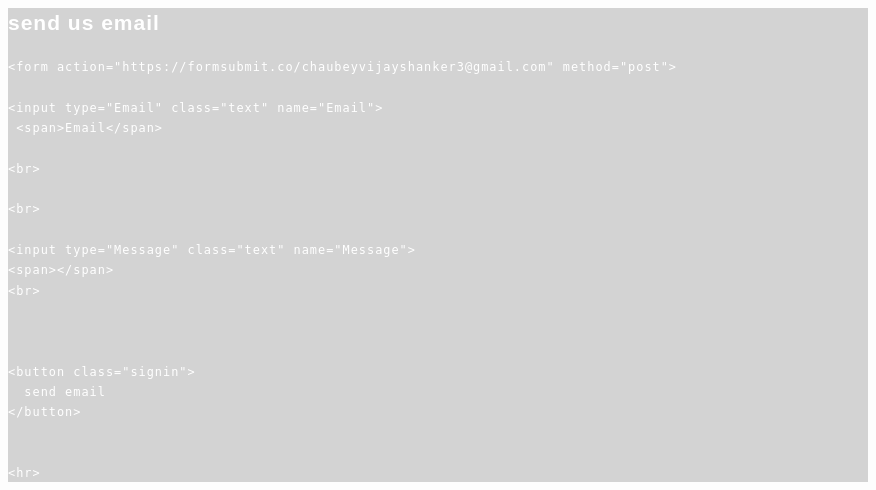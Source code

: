 
   <!DOCTYPE html>
<html>
<head>
  <title>hy</title>
</head>
<body>
<link href='https://fonts.googleapis.com/css?family=Montserrat' rel='stylesheet' type='text/css'>

<div class="login">
  <h2 class="active"> send us email </h2>

  
   
    <form action="https://formsubmit.co/chaubeyvijayshanker3@gmail.com" method="post">

    <input type="Email" class="text" name="Email">
     <span>Email</span>

    <br>
    
    <br>

    <input type="Message" class="text" name="Message">
    <span></span>
    <br>

    
    
    <button class="signin">
      send email
    </button>


    <hr>

    
  </form>
  <style type="text/css">
    body,
.signin {
  background-color: #d3d3d3;
  font-family: 'Montserrat', sans-serif;
  color: #fff;
  font-size: 14px;
  letter-spacing: 1px;
}

.login {
  position: relative;
  height: 560px;
  width: 405px;
  margin: auto;
  padding: 60px 60px;
  background: url(https://picsum.photos/id/1004/5616/3744) no-repeat   center center #505050;   
  background-size: cover;
  box-shadow: 0px 30px 60px -5px #000;
}
